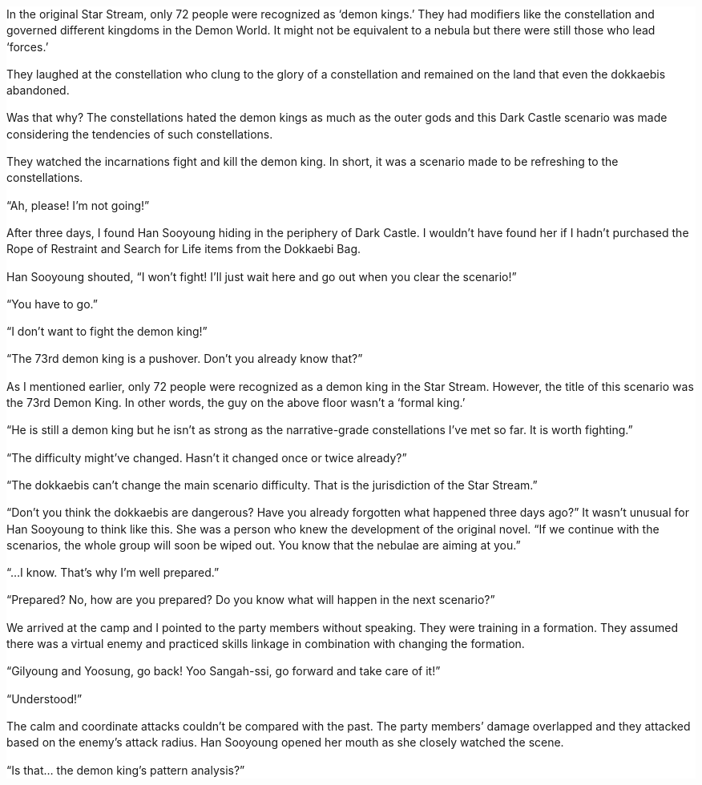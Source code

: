 In the original Star Stream, only 72 people were recognized as ‘demon kings.’ They had modifiers like the constellation and governed different kingdoms in the Demon World. It might not be equivalent to a nebula but there were still those who lead ‘forces.’

They laughed at the constellation who clung to the glory of a constellation and remained on the land that even the dokkaebis abandoned.

Was that why? The constellations hated the demon kings as much as the outer gods and this Dark Castle scenario was made considering the tendencies of such constellations.

They watched the incarnations fight and kill the demon king. In short, it was a scenario made to be refreshing to the constellations.

“Ah, please! I’m not going!”

After three days, I found Han Sooyoung hiding in the periphery of Dark Castle. I wouldn’t have found her if I hadn’t purchased the Rope of Restraint and Search for Life items from the Dokkaebi Bag.

Han Sooyoung shouted, “I won’t fight! I’ll just wait here and go out when you clear the scenario!”

“You have to go.”

“I don’t want to fight the demon king!”

“The 73rd demon king is a pushover. Don’t you already know that?”

As I mentioned earlier, only 72 people were recognized as a demon king in the Star Stream. However, the title of this scenario was the 73rd Demon King. In other words, the guy on the above floor wasn’t a ‘formal king.’

“He is still a demon king but he isn’t as strong as the narrative-grade constellations I’ve met so far. It is worth fighting.”

“The difficulty might’ve changed. Hasn’t it changed once or twice already?”

“The dokkaebis can’t change the main scenario difficulty. That is the jurisdiction of the Star Stream.”

“Don’t you think the dokkaebis are dangerous? Have you already forgotten what happened three days ago?” It wasn’t unusual for Han Sooyoung to think like this. She was a person who knew the development of the original novel. “If we continue with the scenarios, the whole group will soon be wiped out. You know that the nebulae are aiming at you.”

“…I know. That’s why I’m well prepared.”

“Prepared? No, how are you prepared? Do you know what will happen in the next scenario?”

We arrived at the camp and I pointed to the party members without speaking. They were training in a formation. They assumed there was a virtual enemy and practiced skills linkage in combination with changing the formation.

“Gilyoung and Yoosung, go back! Yoo Sangah-ssi, go forward and take care of it!”

“Understood!”

The calm and coordinate attacks couldn’t be compared with the past. The party members’ damage overlapped and they attacked based on the enemy’s attack radius. Han Sooyoung opened her mouth as she closely watched the scene.

“Is that… the demon king’s pattern analysis?”
